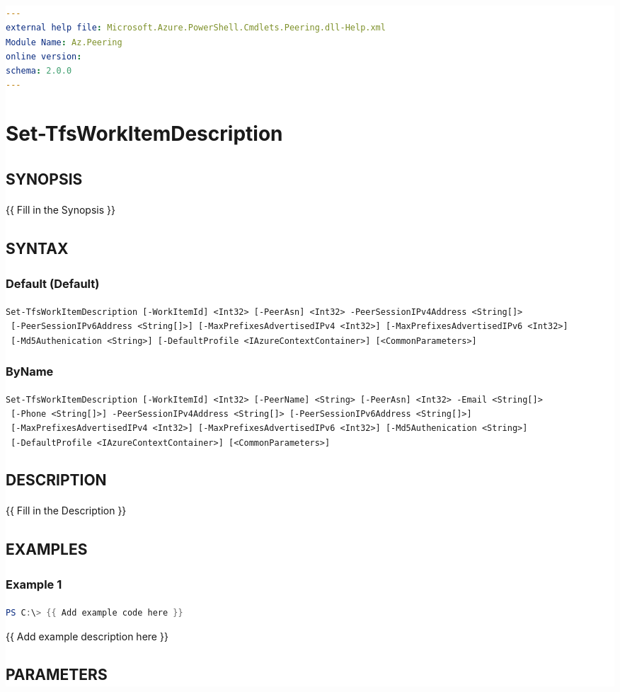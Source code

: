 ```yaml
---
external help file: Microsoft.Azure.PowerShell.Cmdlets.Peering.dll-Help.xml
Module Name: Az.Peering
online version:
schema: 2.0.0
---
```


# Set-TfsWorkItemDescription

## SYNOPSIS
{{ Fill in the Synopsis }}

## SYNTAX

### Default (Default)
```
Set-TfsWorkItemDescription [-WorkItemId] <Int32> [-PeerAsn] <Int32> -PeerSessionIPv4Address <String[]>
 [-PeerSessionIPv6Address <String[]>] [-MaxPrefixesAdvertisedIPv4 <Int32>] [-MaxPrefixesAdvertisedIPv6 <Int32>]
 [-Md5Authenication <String>] [-DefaultProfile <IAzureContextContainer>] [<CommonParameters>]
```

### ByName
```
Set-TfsWorkItemDescription [-WorkItemId] <Int32> [-PeerName] <String> [-PeerAsn] <Int32> -Email <String[]>
 [-Phone <String[]>] -PeerSessionIPv4Address <String[]> [-PeerSessionIPv6Address <String[]>]
 [-MaxPrefixesAdvertisedIPv4 <Int32>] [-MaxPrefixesAdvertisedIPv6 <Int32>] [-Md5Authenication <String>]
 [-DefaultProfile <IAzureContextContainer>] [<CommonParameters>]
```

## DESCRIPTION
{{ Fill in the Description }}

## EXAMPLES

### Example 1
```powershell
PS C:\> {{ Add example code here }}
```

{{ Add example description here }}

## PARAMETERS
